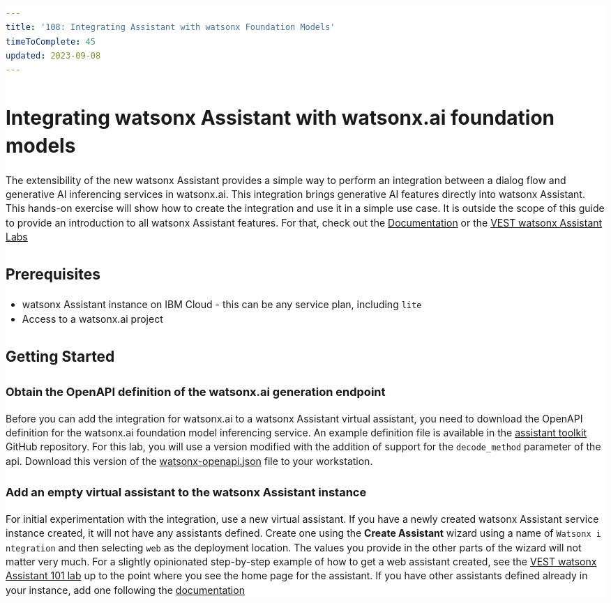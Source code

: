 ```yaml
---
title: '108: Integrating Assistant with watsonx Foundation Models'
timeToComplete: 45
updated: 2023-09-08
---
```


# Integrating watsonx Assistant with watsonx.ai foundation models

The extensibility of the new watsonx Assistant provides a simple way to perform an integration between a dialog flow and generative AI inferencing services in watsonx.ai. This integration brings generative AI features directly into watsonx Assistant. This hands-on exercise will show how to create the integration and use it in a simple use case. It is outside the scope of this guide to provide an introduction to all watsonx Assistant features. For that, check out the [Documentation](https://cloud.ibm.com/docs/watson-assistant?topic=watson-assistant-welcome-new-assistant) or the [VEST watsonx Assistant Labs](/watsonx/assistant)

## Prerequisites

- watsonx Assistant instance on IBM Cloud - this can be any service plan, including `lite`
- Access to a watsonx.ai project

## Getting Started

### Obtain the OpenAPI definition of the watsonx.ai generation endpoint

Before you can add the integration for watsonx.ai to a watsonx Assistant virtual assistant, you need to download the OpenAPI definition for the watsonx.ai foundation model inferencing service. An example definition file is available in the [assistant toolkit](https://github.com/watson-developer-cloud/assistant-toolkit/tree/master/integrations/extensions/starter-kits/language-model-watsonx) GitHub repository. For this lab, you will use a version modified with the addition of support for the `decode_method` parameter of the api. Download this version of the [watsonx-openapi.json](https://s3.us.cloud-object-storage.appdomain.cloud/developer/default/tutorials/integrate-your-watson-assistant-chatbot-with-watsonxai-for-generative-ai/static/watsonx-openapi.json) file to your workstation.

### Add an empty virtual assistant to the watsonx Assistant instance

For initial experimentation with the integration, use a new virtual assistant. If you have a newly created watsonx Assistant service instance created, it will not have any assistants defined. Create one using the **Create Assistant** wizard using a name of `Watsonx integration` and then selecting `web` as the deployment location. The values you provide in the other parts of the wizard will not matter very much. For a slightly opinionated step-by-step example of how to get a web assistant created, see the [VEST watsonx Assistant 101 lab](/watsonx/assistant/101#setting-up-watson-assistant) up to the point where you see the home page for the assistant. If you have other assistants defined already in your instance, add one following the [documentation](https://cloud.ibm.com/docs/watson-assistant?topic=watson-assistant-assistant-add)
